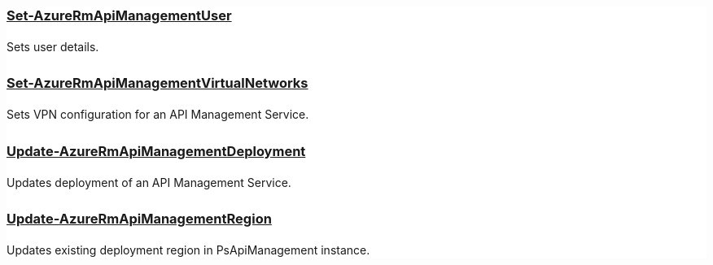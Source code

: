 ### [Set-AzureRmApiManagementUser](Set-AzureRmApiManagementUser.md)
Sets user details.

### [Set-AzureRmApiManagementVirtualNetworks](Set-AzureRmApiManagementVirtualNetworks.md)
Sets VPN configuration for an API Management Service.

### [Update-AzureRmApiManagementDeployment](Update-AzureRmApiManagementDeployment.md)
Updates deployment of an API Management Service.

### [Update-AzureRmApiManagementRegion](Update-AzureRmApiManagementRegion.md)
Updates existing deployment region in PsApiManagement instance.

